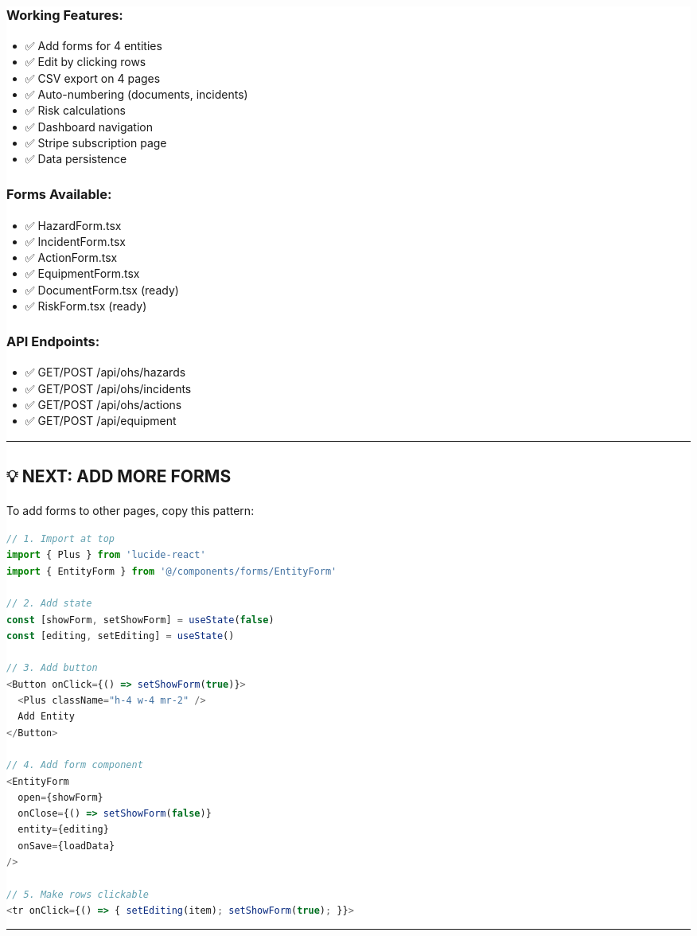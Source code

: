 ### **Working Features:**
- ✅ Add forms for 4 entities
- ✅ Edit by clicking rows
- ✅ CSV export on 4 pages
- ✅ Auto-numbering (documents, incidents)
- ✅ Risk calculations
- ✅ Dashboard navigation
- ✅ Stripe subscription page
- ✅ Data persistence

### **Forms Available:**
- ✅ HazardForm.tsx
- ✅ IncidentForm.tsx
- ✅ ActionForm.tsx
- ✅ EquipmentForm.tsx
- ✅ DocumentForm.tsx (ready)
- ✅ RiskForm.tsx (ready)

### **API Endpoints:**
- ✅ GET/POST /api/ohs/hazards
- ✅ GET/POST /api/ohs/incidents
- ✅ GET/POST /api/ohs/actions
- ✅ GET/POST /api/equipment

---

## 💡 **NEXT: ADD MORE FORMS**

To add forms to other pages, copy this pattern:

```typescript
// 1. Import at top
import { Plus } from 'lucide-react'
import { EntityForm } from '@/components/forms/EntityForm'

// 2. Add state
const [showForm, setShowForm] = useState(false)
const [editing, setEditing] = useState()

// 3. Add button
<Button onClick={() => setShowForm(true)}>
  <Plus className="h-4 w-4 mr-2" />
  Add Entity
</Button>

// 4. Add form component
<EntityForm
  open={showForm}
  onClose={() => setShowForm(false)}
  entity={editing}
  onSave={loadData}
/>

// 5. Make rows clickable
<tr onClick={() => { setEditing(item); setShowForm(true); }}>
```

---